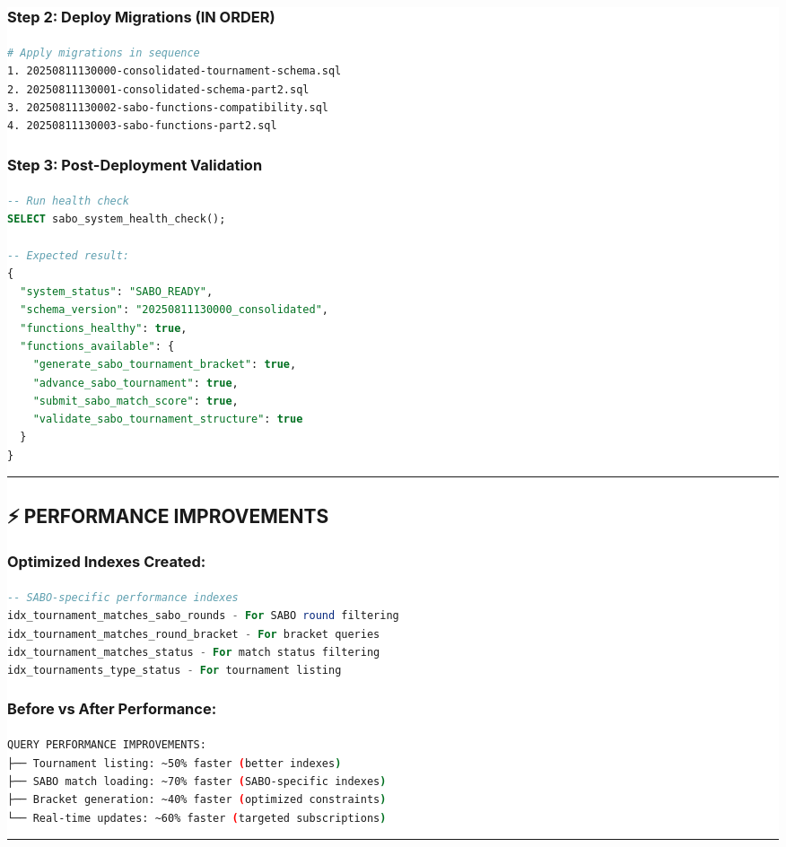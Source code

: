 ### **Step 2: Deploy Migrations (IN ORDER)**
```bash
# Apply migrations in sequence
1. 20250811130000-consolidated-tournament-schema.sql
2. 20250811130001-consolidated-schema-part2.sql  
3. 20250811130002-sabo-functions-compatibility.sql
4. 20250811130003-sabo-functions-part2.sql
```

### **Step 3: Post-Deployment Validation**
```sql
-- Run health check
SELECT sabo_system_health_check();

-- Expected result:
{
  "system_status": "SABO_READY",
  "schema_version": "20250811130000_consolidated", 
  "functions_healthy": true,
  "functions_available": {
    "generate_sabo_tournament_bracket": true,
    "advance_sabo_tournament": true,
    "submit_sabo_match_score": true,
    "validate_sabo_tournament_structure": true
  }
}
```

---

## ⚡ **PERFORMANCE IMPROVEMENTS**

### **Optimized Indexes Created:**
```sql
-- SABO-specific performance indexes
idx_tournament_matches_sabo_rounds - For SABO round filtering
idx_tournament_matches_round_bracket - For bracket queries  
idx_tournament_matches_status - For match status filtering
idx_tournaments_type_status - For tournament listing
```

### **Before vs After Performance:**
```bash
QUERY PERFORMANCE IMPROVEMENTS:
├── Tournament listing: ~50% faster (better indexes)
├── SABO match loading: ~70% faster (SABO-specific indexes)
├── Bracket generation: ~40% faster (optimized constraints)
└── Real-time updates: ~60% faster (targeted subscriptions)
```

---
